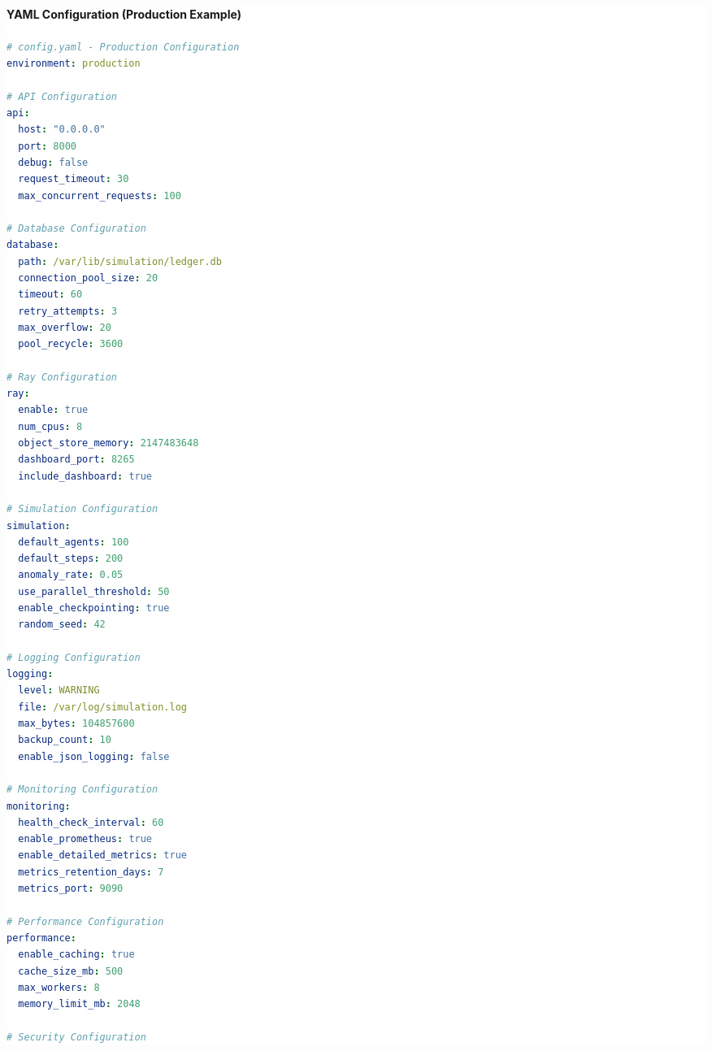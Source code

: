#### YAML Configuration (Production Example)
```yaml
# config.yaml - Production Configuration
environment: production

# API Configuration
api:
  host: "0.0.0.0"
  port: 8000
  debug: false
  request_timeout: 30
  max_concurrent_requests: 100

# Database Configuration
database:
  path: /var/lib/simulation/ledger.db
  connection_pool_size: 20
  timeout: 60
  retry_attempts: 3
  max_overflow: 20
  pool_recycle: 3600

# Ray Configuration
ray:
  enable: true
  num_cpus: 8
  object_store_memory: 2147483648
  dashboard_port: 8265
  include_dashboard: true

# Simulation Configuration
simulation:
  default_agents: 100
  default_steps: 200
  anomaly_rate: 0.05
  use_parallel_threshold: 50
  enable_checkpointing: true
  random_seed: 42

# Logging Configuration
logging:
  level: WARNING
  file: /var/log/simulation.log
  max_bytes: 104857600
  backup_count: 10
  enable_json_logging: false

# Monitoring Configuration
monitoring:
  health_check_interval: 60
  enable_prometheus: true
  enable_detailed_metrics: true
  metrics_retention_days: 7
  metrics_port: 9090

# Performance Configuration
performance:
  enable_caching: true
  cache_size_mb: 500
  max_workers: 8
  memory_limit_mb: 2048

# Security Configuration
```